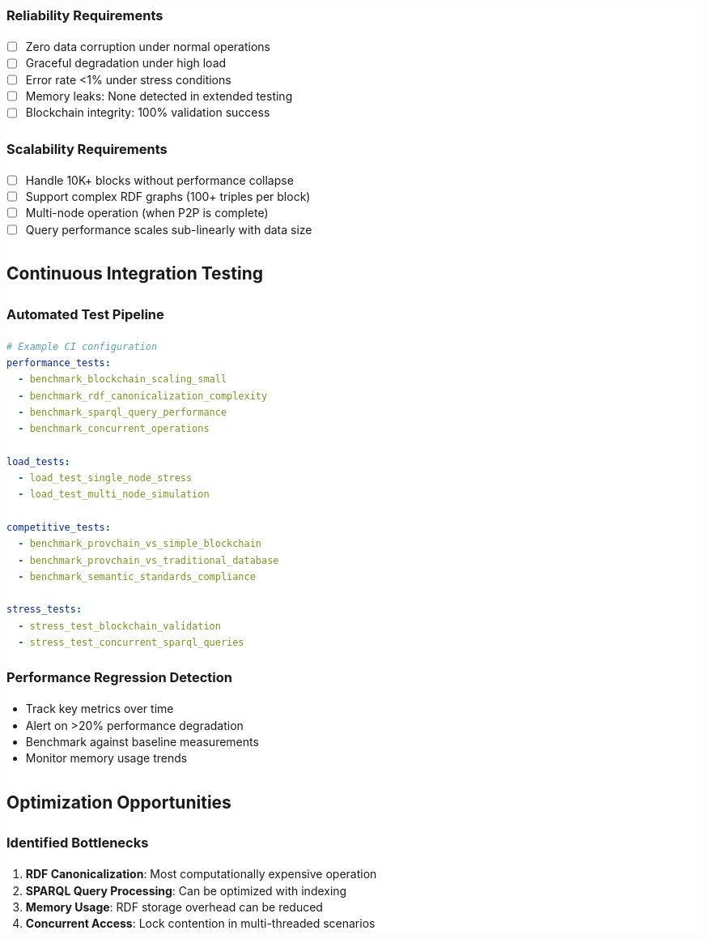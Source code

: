 ### Reliability Requirements
- [ ] Zero data corruption under normal operations
- [ ] Graceful degradation under high load
- [ ] Error rate <1% under stress conditions
- [ ] Memory leaks: None detected in extended testing
- [ ] Blockchain integrity: 100% validation success

### Scalability Requirements
- [ ] Handle 10K+ blocks without performance collapse
- [ ] Support complex RDF graphs (100+ triples per block)
- [ ] Multi-node operation (when P2P is complete)
- [ ] Query performance scales sub-linearly with data size

## Continuous Integration Testing

### Automated Test Pipeline
```yaml
# Example CI configuration
performance_tests:
  - benchmark_blockchain_scaling_small
  - benchmark_rdf_canonicalization_complexity
  - benchmark_sparql_query_performance
  - benchmark_concurrent_operations

load_tests:
  - load_test_single_node_stress
  - load_test_multi_node_simulation

competitive_tests:
  - benchmark_provchain_vs_simple_blockchain
  - benchmark_provchain_vs_traditional_database
  - benchmark_semantic_standards_compliance

stress_tests:
  - stress_test_blockchain_validation
  - stress_test_concurrent_sparql_queries
```

### Performance Regression Detection
- Track key metrics over time
- Alert on >20% performance degradation
- Benchmark against baseline measurements
- Monitor memory usage trends

## Optimization Opportunities

### Identified Bottlenecks
1. **RDF Canonicalization**: Most computationally expensive operation
2. **SPARQL Query Processing**: Can be optimized with indexing
3. **Memory Usage**: RDF storage overhead can be reduced
4. **Concurrent Access**: Lock contention in multi-threaded scenarios
